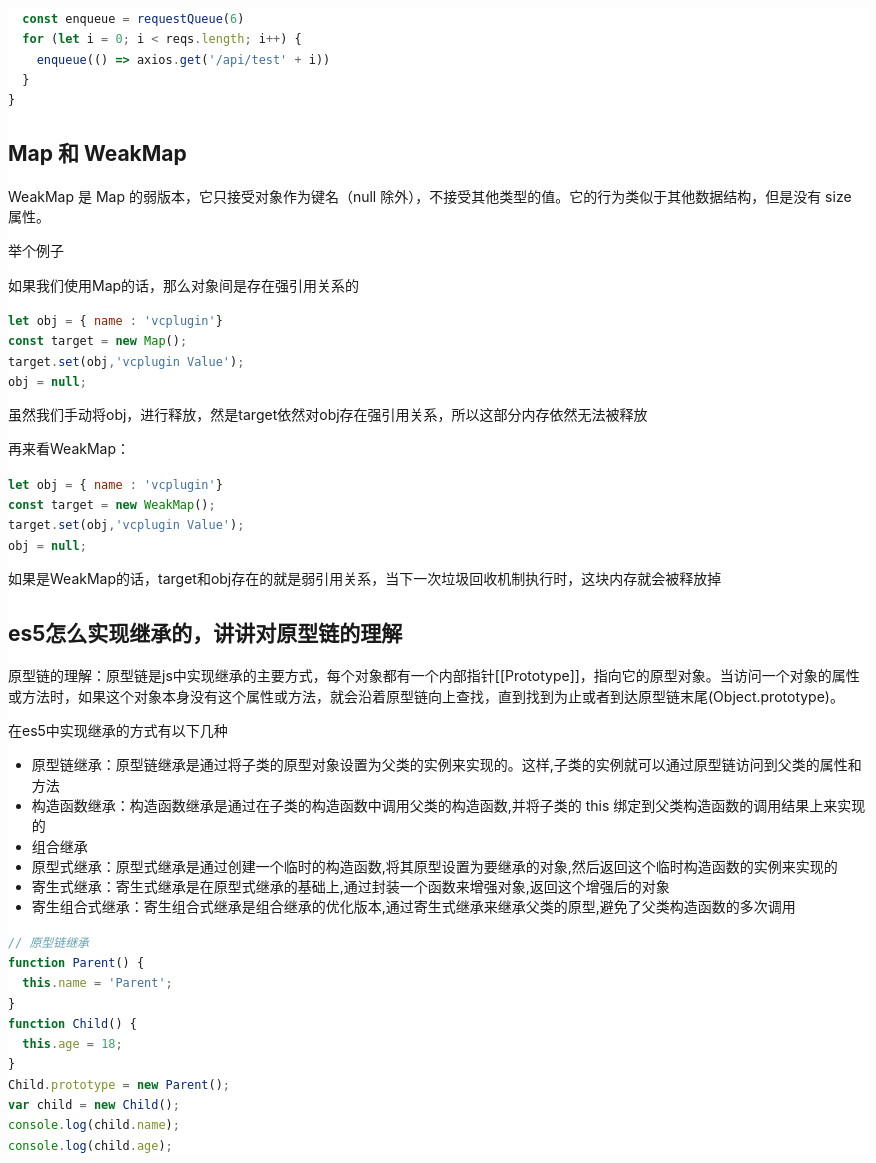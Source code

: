 ```js
  const enqueue = requestQueue(6)
  for (let i = 0; i < reqs.length; i++) {
    enqueue(() => axios.get('/api/test' + i))
  }
}
```

## Map 和 WeakMap

WeakMap 是 Map 的弱版本，它只接受对象作为键名（null 除外），不接受其他类型的值。它的行为类似于其他数据结构，但是没有 size 属性。

举个例子

如果我们使用Map的话，那么对象间是存在强引用关系的

```js
let obj = { name : 'vcplugin'}
const target = new Map();
target.set(obj,'vcplugin Value');
obj = null;
```

虽然我们手动将obj，进行释放，然是target依然对obj存在强引用关系，所以这部分内存依然无法被释放

再来看WeakMap：

```js
let obj = { name : 'vcplugin'}
const target = new WeakMap();
target.set(obj,'vcplugin Value');
obj = null;
```

如果是WeakMap的话，target和obj存在的就是弱引用关系，当下一次垃圾回收机制执行时，这块内存就会被释放掉

## es5怎么实现继承的，讲讲对原型链的理解

原型链的理解：原型链是js中实现继承的主要方式，每个对象都有一个内部指针[[Prototype]]，指向它的原型对象。当访问一个对象的属性或方法时，如果这个对象本身没有这个属性或方法，就会沿着原型链向上查找，直到找到为止或者到达原型链末尾(Object.prototype)。

在es5中实现继承的方式有以下几种

- 原型链继承：原型链继承是通过将子类的原型对象设置为父类的实例来实现的。这样,子类的实例就可以通过原型链访问到父类的属性和方法
- 构造函数继承：构造函数继承是通过在子类的构造函数中调用父类的构造函数,并将子类的 this 绑定到父类构造函数的调用结果上来实现的
- 组合继承
- 原型式继承：原型式继承是通过创建一个临时的构造函数,将其原型设置为要继承的对象,然后返回这个临时构造函数的实例来实现的
- 寄生式继承：寄生式继承是在原型式继承的基础上,通过封装一个函数来增强对象,返回这个增强后的对象
- 寄生组合式继承：寄生组合式继承是组合继承的优化版本,通过寄生式继承来继承父类的原型,避免了父类构造函数的多次调用

```js
// 原型链继承
function Parent() {
  this.name = 'Parent';
}
function Child() {
  this.age = 18;
}
Child.prototype = new Parent();
var child = new Child();
console.log(child.name);
console.log(child.age);
```
